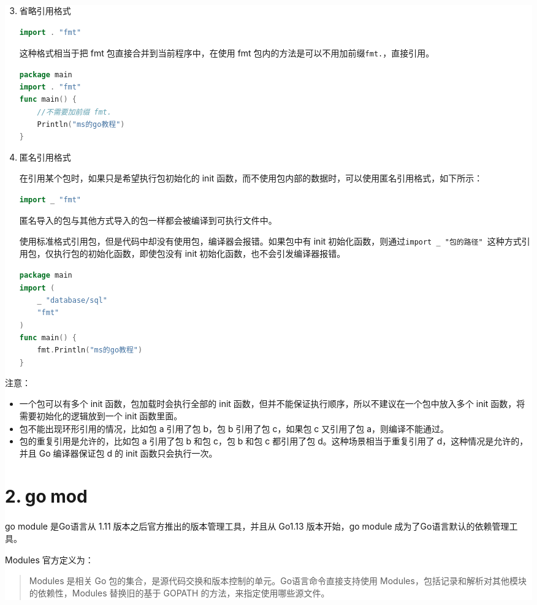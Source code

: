 3. 省略引用格式

   ~~~go
   import . "fmt"
   ~~~

   这种格式相当于把 fmt 包直接合并到当前程序中，在使用 fmt 包内的方法是可以不用加前缀`fmt.`，直接引用。

   ~~~go
   package main
   import . "fmt"
   func main() {
       //不需要加前缀 fmt.
       Println("ms的go教程")
   }
   ~~~

4. 匿名引用格式

   在引用某个包时，如果只是希望执行包初始化的 init 函数，而不使用包内部的数据时，可以使用匿名引用格式，如下所示：

   ~~~go
   import _ "fmt"
   ~~~

   匿名导入的包与其他方式导入的包一样都会被编译到可执行文件中。

   使用标准格式引用包，但是代码中却没有使用包，编译器会报错。如果包中有 init 初始化函数，则通过`import _ "包的路径" `这种方式引用包，仅执行包的初始化函数，即使包没有 init 初始化函数，也不会引发编译器报错。

   ~~~go
   package main
   import (
       _ "database/sql"
       "fmt"
   )
   func main() {
       fmt.Println("ms的go教程")
   }
   ~~~

   

注意：

- 一个包可以有多个 init 函数，包加载时会执行全部的 init 函数，但并不能保证执行顺序，所以不建议在一个包中放入多个 init 函数，将需要初始化的逻辑放到一个 init 函数里面。
- 包不能出现环形引用的情况，比如包 a 引用了包 b，包 b 引用了包 c，如果包 c 又引用了包 a，则编译不能通过。
- 包的重复引用是允许的，比如包 a 引用了包 b 和包 c，包 b 和包 c 都引用了包 d。这种场景相当于重复引用了 d，这种情况是允许的，并且 Go 编译器保证包 d 的 init 函数只会执行一次。

# 2. go mod

go module 是Go语言从 1.11 版本之后官方推出的版本管理工具，并且从 Go1.13 版本开始，go module 成为了Go语言默认的依赖管理工具。

Modules 官方定义为：

> Modules 是相关 Go 包的集合，是源代码交换和版本控制的单元。Go语言命令直接支持使用 Modules，包括记录和解析对其他模块的依赖性，Modules 替换旧的基于 GOPATH 的方法，来指定使用哪些源文件。
